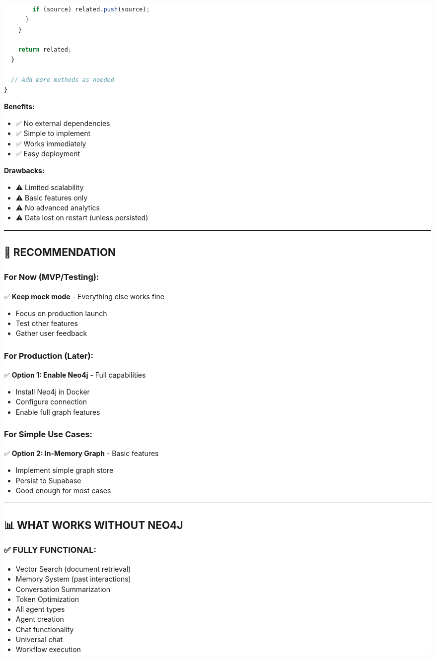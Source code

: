 ```typescript
        if (source) related.push(source);
      }
    }
    
    return related;
  }

  // Add more methods as needed
}
```

**Benefits:**
- ✅ No external dependencies
- ✅ Simple to implement
- ✅ Works immediately
- ✅ Easy deployment

**Drawbacks:**
- ⚠️ Limited scalability
- ⚠️ Basic features only
- ⚠️ No advanced analytics
- ⚠️ Data lost on restart (unless persisted)

---

## 🎯 **RECOMMENDATION**

### **For Now (MVP/Testing):**
✅ **Keep mock mode** - Everything else works fine
- Focus on production launch
- Test other features
- Gather user feedback

### **For Production (Later):**
✅ **Option 1: Enable Neo4j** - Full capabilities
- Install Neo4j in Docker
- Configure connection
- Enable full graph features

### **For Simple Use Cases:**
✅ **Option 2: In-Memory Graph** - Basic features
- Implement simple graph store
- Persist to Supabase
- Good enough for most cases

---

## 📊 **WHAT WORKS WITHOUT NEO4J**

### **✅ FULLY FUNCTIONAL:**
- Vector Search (document retrieval)
- Memory System (past interactions)
- Conversation Summarization
- Token Optimization
- All agent types
- Agent creation
- Chat functionality
- Universal chat
- Workflow execution
